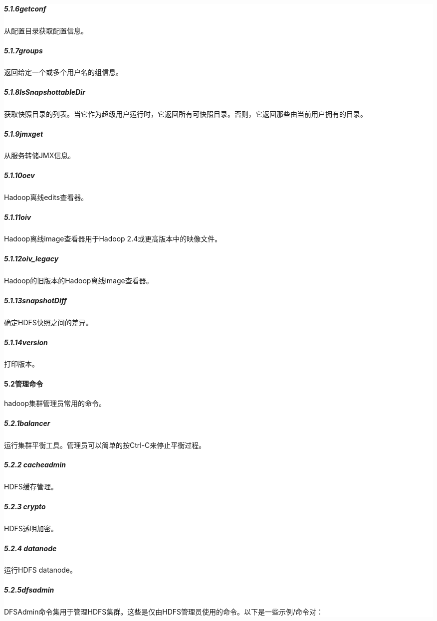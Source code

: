##### 5.1.6getconf

从配置目录获取配置信息。

##### 5.1.7groups

返回给定一个或多个用户名的组信息。

##### 5.1.8lsSnapshottableDir

获取快照目录的列表。当它作为超级用户运行时，它返回所有可快照目录。否则，它返回那些由当前用户拥有的目录。

##### 5.1.9jmxget

从服务转储JMX信息。

##### 5.1.10oev

Hadoop离线edits查看器。

##### 5.1.11oiv

Hadoop离线image查看器用于Hadoop 2.4或更高版本中的映像文件。

##### 5.1.12oiv\_legacy

Hadoop的旧版本的Hadoop离线image查看器。

##### 5.1.13snapshotDiff

确定HDFS快照之间的差异。

##### 5.1.14version

打印版本。

#### 5.2管理命令

hadoop集群管理员常用的命令。

##### 5.2.1balancer

运行集群平衡工具。管理员可以简单的按Ctrl-C来停止平衡过程。

##### 5.2.2 cacheadmin

HDFS缓存管理。

##### 5.2.3 crypto

HDFS透明加密。

##### 5.2.4 datanode

运行HDFS datanode。

##### 5.2.5dfsadmin

DFSAdmin命令集用于管理HDFS集群。这些是仅由HDFS管理员使用的命令。以下是一些示例/命令对：
